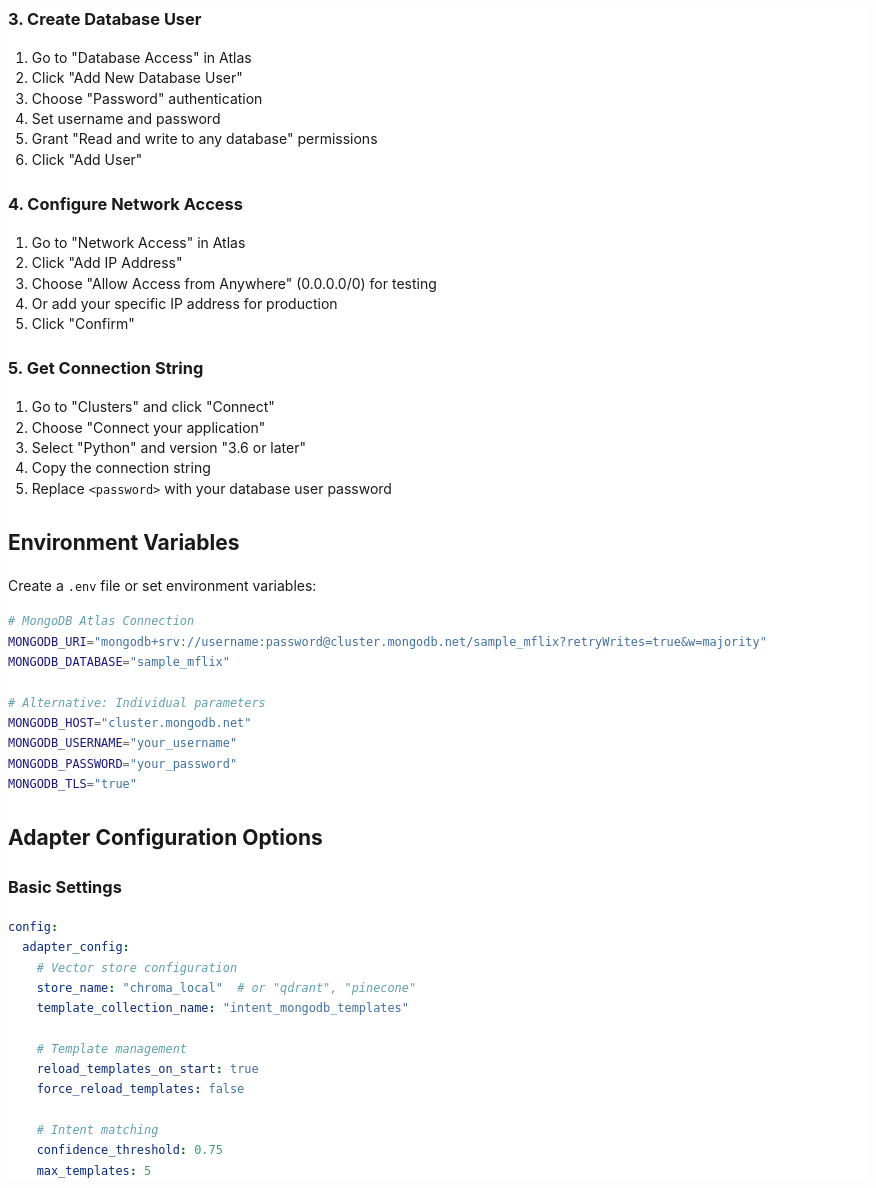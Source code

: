 ### 3. Create Database User

1. Go to "Database Access" in Atlas
2. Click "Add New Database User"
3. Choose "Password" authentication
4. Set username and password
5. Grant "Read and write to any database" permissions
6. Click "Add User"

### 4. Configure Network Access

1. Go to "Network Access" in Atlas
2. Click "Add IP Address"
3. Choose "Allow Access from Anywhere" (0.0.0.0/0) for testing
4. Or add your specific IP address for production
5. Click "Confirm"

### 5. Get Connection String

1. Go to "Clusters" and click "Connect"
2. Choose "Connect your application"
3. Select "Python" and version "3.6 or later"
4. Copy the connection string
5. Replace `<password>` with your database user password

## Environment Variables

Create a `.env` file or set environment variables:

```bash
# MongoDB Atlas Connection
MONGODB_URI="mongodb+srv://username:password@cluster.mongodb.net/sample_mflix?retryWrites=true&w=majority"
MONGODB_DATABASE="sample_mflix"

# Alternative: Individual parameters
MONGODB_HOST="cluster.mongodb.net"
MONGODB_USERNAME="your_username"
MONGODB_PASSWORD="your_password"
MONGODB_TLS="true"
```

## Adapter Configuration Options

### Basic Settings

```yaml
config:
  adapter_config:
    # Vector store configuration
    store_name: "chroma_local"  # or "qdrant", "pinecone"
    template_collection_name: "intent_mongodb_templates"
    
    # Template management
    reload_templates_on_start: true
    force_reload_templates: false
    
    # Intent matching
    confidence_threshold: 0.75
    max_templates: 5
```
